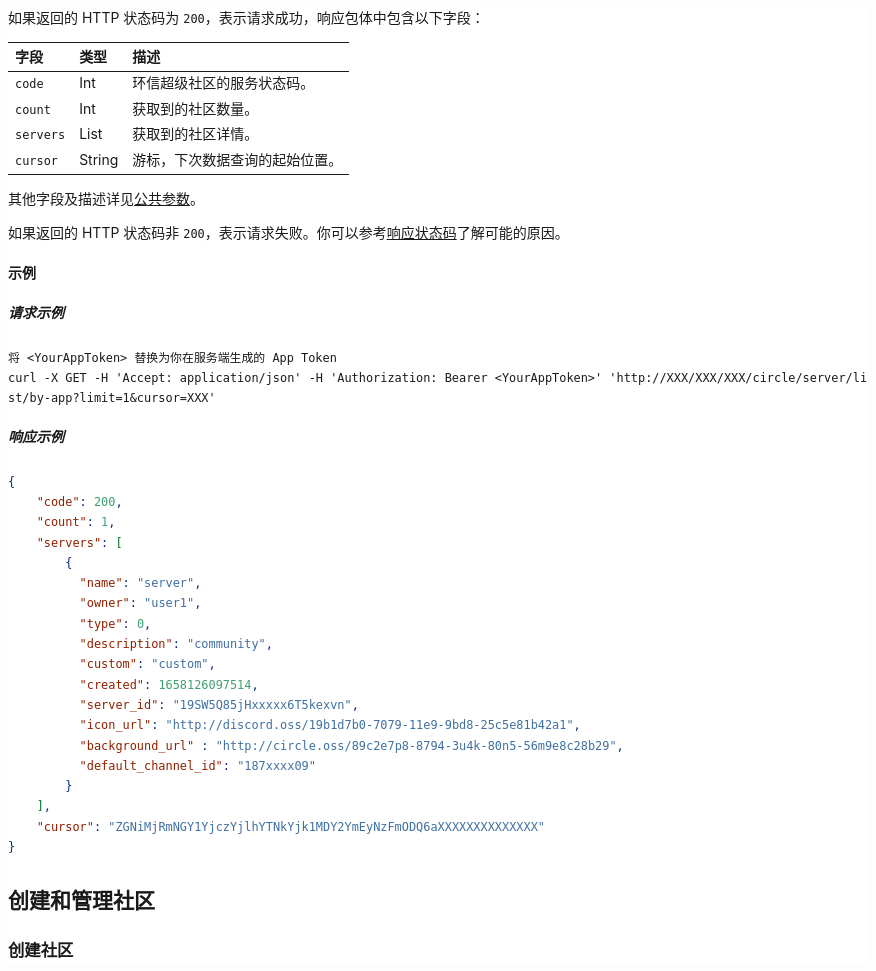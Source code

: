 如果返回的 HTTP 状态码为 `200`，表示请求成功，响应包体中包含以下字段：

| 字段      | 类型   | 描述                           |
| :-------- | :----- | :----------------------------- |
| `code`    | Int    | 环信超级社区的服务状态码。     |
| `count`   | Int    | 获取到的社区数量。             |
| `servers` | List   | 获取到的社区详情。             |
| `cursor`  | String | 游标，下次数据查询的起始位置。 |

其他字段及描述详见[公共参数](https://docs-im.easemob.com/ccim/circle/rest/channelapi#公共参数)。

如果返回的 HTTP 状态码非 `200`，表示请求失败。你可以参考[响应状态码](http://doc.easemob.com/document/server-side/error.html)了解可能的原因。

#### 示例

##### 请求示例

```shell
将 <YourAppToken> 替换为你在服务端生成的 App Token
curl -X GET -H 'Accept: application/json' -H 'Authorization: Bearer <YourAppToken>' 'http://XXX/XXX/XXX/circle/server/list/by-app?limit=1&cursor=XXX'
```

##### 响应示例

```json
{
    "code": 200,
    "count": 1,
    "servers": [
        {
          "name": "server",
          "owner": "user1",
          "type": 0,
          "description": "community",
          "custom": "custom",
          "created": 1658126097514,
          "server_id": "19SW5Q85jHxxxxx6T5kexvn",
          "icon_url": "http://discord.oss/19b1d7b0-7079-11e9-9bd8-25c5e81b42a1",
          "background_url" : "http://circle.oss/89c2e7p8-8794-3u4k-80n5-56m9e8c28b29",
          "default_channel_id": "187xxxx09"
        }
    ],
    "cursor": "ZGNiMjRmNGY1YjczYjlhYTNkYjk1MDY2YmEyNzFmODQ6aXXXXXXXXXXXXXX"
}
```

## 创建和管理社区

### 创建社区
